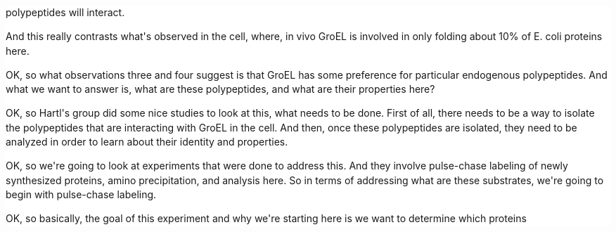   <span m='558440'>polypeptides</span> <span m='559250'>will</span> <span m='559370'>interact.</span>
  </p><p><span m='560720'>And</span> <span m='560960'>this</span> <span m='561200'>really</span>
  <span m='561440'>contrasts</span> <span m='562220'>what's</span> <span m='562520'>observed</span>
  <span m='562910'>in</span> <span m='563030'>the</span> <span m='563150'>cell,</span>
  <span m='564140'>where,</span> <span m='564950'>in</span> <span m='565130'>vivo</span>
  <span m='566570'>GroEL</span> <span m='566930'>is</span> <span m='567230'>involved</span>
  <span m='567830'>in</span> <span m='568010'>only</span> <span m='568610'>folding</span>
  <span m='569030'>about</span> <span m='569270'>10%</span> <span m='570080'>of</span>
  <span m='570200'>E.</span> <span m='570455'>coli</span> <span m='570710'>proteins</span>
  <span m='571340'>here.</span> </p><p><span m='572510'>OK,</span> <span m='572750'>so</span>
  <span m='573260'>what</span> <span m='573560'>observations</span> <span m='574460'>three</span>
  <span m='574760'>and</span> <span m='574850'>four</span> <span m='575240'>suggest</span>
  <span m='576650'>is</span> <span m='576800'>that</span> <span m='577760'>GroEL</span>
  <span m='578420'>has</span> <span m='578660'>some</span> <span m='578930'>preference</span>
  <span m='579590'>for</span> <span m='579740'>particular</span> <span m='580370'>endogenous</span>
  <span m='581180'>polypeptides.</span> <span m='582680'>And</span> <span m='582830'>what</span>
  <span m='583010'>we</span> <span m='583190'>want</span> <span m='583430'>to</span>
  <span m='583670'>answer</span> <span m='584180'>is,</span> <span m='584870'>what</span>
  <span m='585110'>are</span> <span m='585230'>these</span> <span m='585590'>polypeptides,</span>
  <span m='586640'>and</span> <span m='586790'>what</span> <span m='586970'>are</span>
  <span m='587060'>their</span> <span m='587210'>properties</span> <span m='587900'>here?</span>
  </p><p><span m='589160'>OK,</span> <span m='590120'>so</span> <span m='590330'>Hartl's</span>
  <span m='590690'>group</span> <span m='590900'>did</span> <span m='591110'>some</span>
  <span m='591380'>nice</span> <span m='591560'>studies</span> <span m='592670'>to</span>
  <span m='592820'>look</span> <span m='593030'>at</span> <span m='593120'>this,</span>
  <span m='593930'>what</span> <span m='594260'>needs</span> <span m='594530'>to</span>
  <span m='594650'>be</span> <span m='594800'>done.</span> <span m='596160'>First</span>
  <span m='596390'>of</span> <span m='596480'>all,</span> <span m='596700'>there</span>
  <span m='596750'>needs</span> <span m='596990'>to</span> <span m='597110'>be</span>
  <span m='597320'>a</span> <span m='597350'>way</span> <span m='597680'>to</span>
  <span m='597890'>isolate</span> <span m='598790'>the</span> <span m='598910'>polypeptides</span>
  <span m='599810'>that</span> <span m='599960'>are</span> <span m='600050'>interacting</span>
  <span m='600710'>with</span> <span m='600890'>GroEL</span> <span m='601400'>in</span>
  <span m='601520'>the</span> <span m='601610'>cell.</span> <span m='603260'>And</span>
  <span m='603350'>then,</span> <span m='603500'>once</span> <span m='603740'>these</span>
  <span m='603950'>polypeptides</span> <span m='604880'>are</span> <span m='605330'>isolated,</span>
  <span m='606290'>they</span> <span m='606440'>need</span> <span m='606590'>to</span>
  <span m='606680'>be</span> <span m='606860'>analyzed</span> <span m='608060'>in</span>
  <span m='608210'>order</span> <span m='608450'>to</span> <span m='608600'>learn</span>
  <span m='608870'>about</span> <span m='609140'>their</span> <span m='609290'>identity</span>
  <span m='610040'>and</span> <span m='610160'>properties.</span> </p><p><span m='611640'>OK,</span>
  <span m='612320'>so</span> <span m='612710'>we're</span> <span m='612860'>going</span>
  <span m='613040'>to</span> <span m='613160'>look</span> <span m='613370'>at</span>
  <span m='613460'>experiments</span> <span m='614120'>that</span> <span m='614240'>were</span>
  <span m='614390'>done</span> <span m='615020'>to</span> <span m='615230'>address</span>
  <span m='615620'>this.</span> <span m='617180'>And</span> <span m='617780'>they</span>
  <span m='617960'>involve</span> <span m='618740'>pulse-chase</span> <span m='619430'>labeling</span>
  <span m='620120'>of</span> <span m='620240'>newly</span> <span m='620570'>synthesized</span>
  <span m='621290'>proteins,</span> <span m='622640'>amino</span> <span m='622970'>precipitation,</span>
  <span m='624290'>and</span> <span m='624470'>analysis</span> <span m='625320'>here.</span>
  <span m='625860'>So</span> <span m='628080'>in</span> <span m='628230'>terms</span>
  <span m='628530'>of</span> <span m='628620'>addressing</span> <span m='629070'>what</span>
  <span m='629250'>are</span> <span m='629340'>these</span> <span m='629520'>substrates,</span>
  <span m='630750'>we're</span> <span m='630870'>going</span> <span m='630950'>to</span>
  <span m='631050'>begin</span> <span m='631380'>with</span> <span m='631560'>pulse-chase</span>
  <span m='632190'>labeling.</span> </p><p><span m='642980'>OK,</span> <span m='643410'>so</span>
  <span m='644190'>basically,</span> <span m='644850'>the</span> <span m='644970'>goal</span>
  <span m='645270'>of</span> <span m='645360'>this</span> <span m='645570'>experiment</span>
  <span m='647970'>and</span> <span m='648090'>why</span> <span m='648270'>we're</span>
  <span m='648390'>starting</span> <span m='648750'>here</span> <span m='649020'>is</span>
  <span m='649170'>we</span> <span m='649260'>want</span> <span m='649410'>to</span>
  <span m='649500'>determine</span> <span m='656650'>which</span> <span m='656860'>proteins</span>